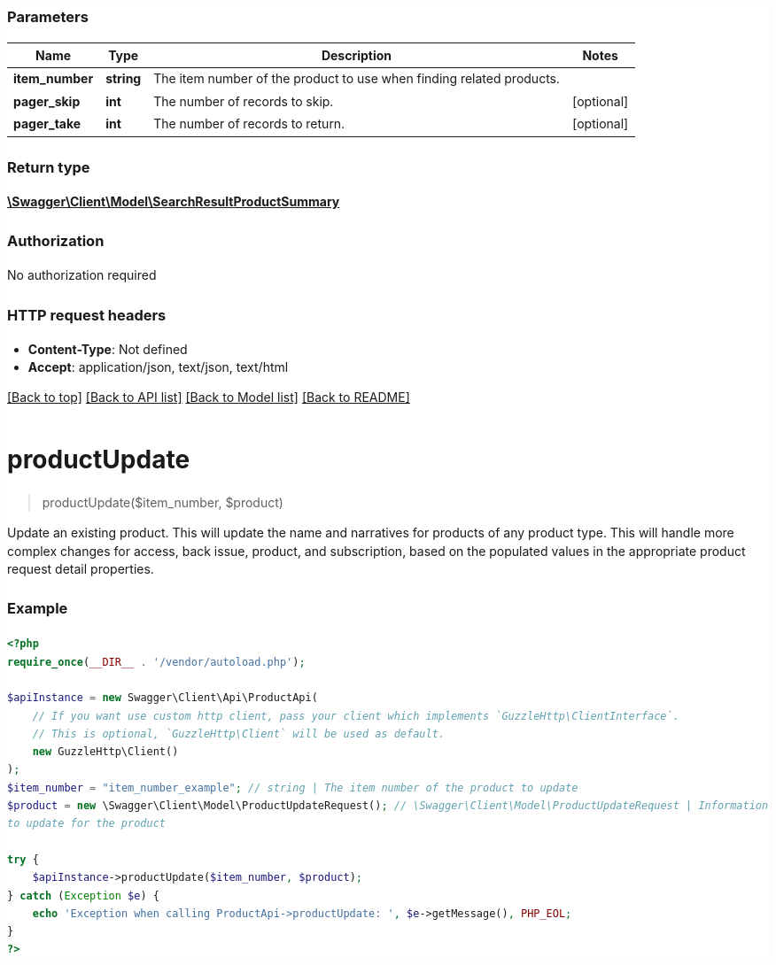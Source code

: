 ### Parameters

Name | Type | Description  | Notes
------------- | ------------- | ------------- | -------------
 **item_number** | **string**| The item number of the product to use when finding related products. |
 **pager_skip** | **int**| The number of records to skip. | [optional]
 **pager_take** | **int**| The number of records to return. | [optional]

### Return type

[**\Swagger\Client\Model\SearchResultProductSummary**](../Model/SearchResultProductSummary.md)

### Authorization

No authorization required

### HTTP request headers

 - **Content-Type**: Not defined
 - **Accept**: application/json, text/json, text/html

[[Back to top]](#) [[Back to API list]](../../README.md#documentation-for-api-endpoints) [[Back to Model list]](../../README.md#documentation-for-models) [[Back to README]](../../README.md)

# **productUpdate**
> productUpdate($item_number, $product)

Update an existing product. This will update the name and narratives for products of any product type.  This will handle more complex changes for access, back issue, product, and subscription,  based on the populated values in the appropriate product request detail properties.

### Example
```php
<?php
require_once(__DIR__ . '/vendor/autoload.php');

$apiInstance = new Swagger\Client\Api\ProductApi(
    // If you want use custom http client, pass your client which implements `GuzzleHttp\ClientInterface`.
    // This is optional, `GuzzleHttp\Client` will be used as default.
    new GuzzleHttp\Client()
);
$item_number = "item_number_example"; // string | The item number of the product to update
$product = new \Swagger\Client\Model\ProductUpdateRequest(); // \Swagger\Client\Model\ProductUpdateRequest | Information to update for the product

try {
    $apiInstance->productUpdate($item_number, $product);
} catch (Exception $e) {
    echo 'Exception when calling ProductApi->productUpdate: ', $e->getMessage(), PHP_EOL;
}
?>
```
